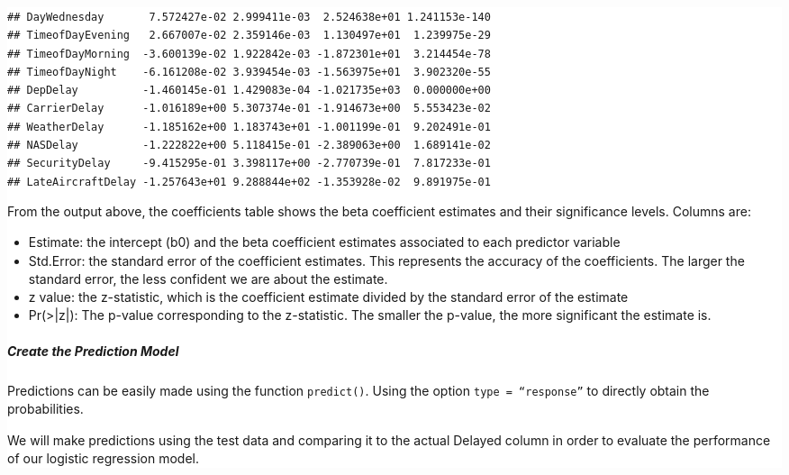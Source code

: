     ## DayWednesday       7.572427e-02 2.999411e-03  2.524638e+01 1.241153e-140
    ## TimeofDayEvening   2.667007e-02 2.359146e-03  1.130497e+01  1.239975e-29
    ## TimeofDayMorning  -3.600139e-02 1.922842e-03 -1.872301e+01  3.214454e-78
    ## TimeofDayNight    -6.161208e-02 3.939454e-03 -1.563975e+01  3.902320e-55
    ## DepDelay          -1.460145e-01 1.429083e-04 -1.021735e+03  0.000000e+00
    ## CarrierDelay      -1.016189e+00 5.307374e-01 -1.914673e+00  5.553423e-02
    ## WeatherDelay      -1.185162e+00 1.183743e+01 -1.001199e-01  9.202491e-01
    ## NASDelay          -1.222822e+00 5.118415e-01 -2.389063e+00  1.689141e-02
    ## SecurityDelay     -9.415295e-01 3.398117e+00 -2.770739e-01  7.817233e-01
    ## LateAircraftDelay -1.257643e+01 9.288844e+02 -1.353928e-02  9.891975e-01

From the output above, the coefficients table shows the beta coefficient
estimates and their significance levels. Columns are:

-   Estimate: the intercept (b0) and the beta coefficient estimates
    associated to each predictor variable
-   Std.Error: the standard error of the coefficient estimates. This
    represents the accuracy of the coefficients. The larger the standard
    error, the less confident we are about the estimate.
-   z value: the z-statistic, which is the coefficient estimate divided
    by the standard error of the estimate
-   Pr(\>\|z\|): The p-value corresponding to the z-statistic. The
    smaller the p-value, the more significant the estimate is.

##### Create the Prediction Model

Predictions can be easily made using the function `predict()`. Using the
option `type = “response”` to directly obtain the probabilities.

We will make predictions using the test data and comparing it to the
actual Delayed column in order to evaluate the performance of our
logistic regression model.

